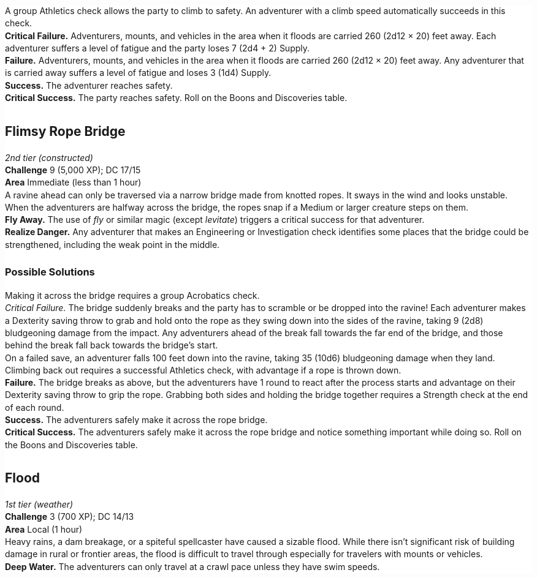 A group Athletics check allows the party to climb to safety. An adventurer with a climb speed automatically succeeds in this check.  
**Critical Failure.** Adventurers, mounts, and vehicles in the area when it floods are carried 260 (2d12 × 20\) feet away. Each adventurer suffers a level of fatigue and the party loses 7 (2d4  \+ 2\) Supply.  
**Failure.** Adventurers, mounts, and vehicles in the area when it floods are carried 260 (2d12 × 20\) feet away. Any adventurer that is carried away suffers a level of fatigue and loses 3 (1d4) Supply.  
**Success.** The adventurer reaches safety.  
**Critical Success.** The party reaches safety. Roll on the Boons and Discoveries table.

## Flimsy Rope Bridge

*2nd tier (constructed)*  
**Challenge** 9 (5,000 XP); DC 17/15  
**Area** Immediate (less than 1 hour)  
A ravine ahead can only be traversed via a narrow bridge made from knotted ropes. It sways in the wind and looks unstable. When the adventurers are halfway across the bridge, the ropes snap if a Medium or larger creature steps on them.  
**Fly Away.** The use of *fly* or similar magic (except *levitate*) triggers a critical success for that adventurer.  
**Realize Danger.** Any adventurer that makes an Engineering or Investigation check identifies some places that the bridge could be strengthened, including the weak point in the middle.

### Possible Solutions

Making it across the bridge requires a group Acrobatics check.  
*Critical Failure.* The bridge suddenly breaks and the party has to scramble or be dropped into the ravine\! Each adventurer makes a Dexterity saving throw to grab and hold onto the rope as they swing down into the sides of the ravine, taking 9 (2d8) bludgeoning damage from the impact. Any adventurers ahead of the break fall towards the far end of the bridge, and those behind the break fall back towards the bridge’s start.  
On a failed save, an adventurer falls 100 feet down into the ravine, taking 35 (10d6) bludgeoning damage when they land. Climbing back out requires a successful Athletics check, with advantage if a rope is thrown down.  
**Failure.** The bridge breaks as above, but the adventurers have 1 round to react after the process starts and advantage on their Dexterity saving throw to grip the rope. Grabbing both sides and holding the bridge together requires a Strength check at the end of each round.  
**Success.** The adventurers safely make it across the rope bridge.  
**Critical Success.** The adventurers safely make it across the rope bridge and notice something important while doing so. Roll on the Boons and Discoveries table.

## Flood

*1st tier (weather)*  
**Challenge** 3 (700 XP); DC 14/13  
**Area** Local (1 hour)  
Heavy rains, a dam breakage, or a spiteful spellcaster have caused a sizable flood. While there isn’t significant risk of building damage in rural or frontier areas, the flood is difficult to travel through especially for travelers with mounts or vehicles.  
**Deep Water.** The adventurers can only travel at a crawl pace unless they have swim speeds.
